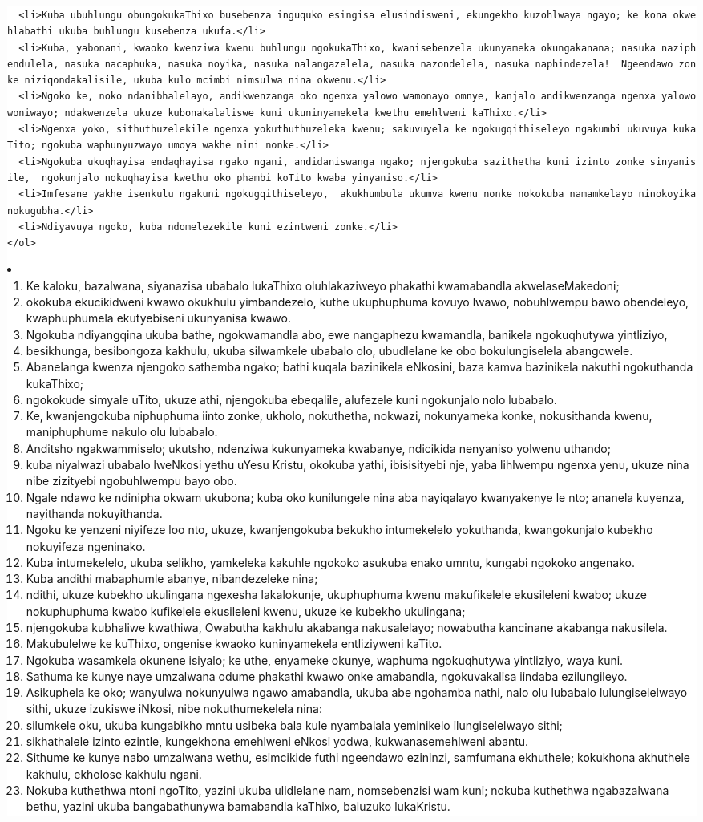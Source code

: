       <li>Kuba ubuhlungu obungokukaThixo busebenza inguquko esingisa elusindisweni, ekungekho kuzohlwaya ngayo; ke kona okwehlabathi ukuba buhlungu kusebenza ukufa.</li>
      <li>Kuba, yabonani, kwaoko kwenziwa kwenu buhlungu ngokukaThixo, kwanisebenzela ukunyameka okungakanana; nasuka naziphendulela, nasuka nacaphuka, nasuka noyika, nasuka nalangazelela, nasuka nazondelela, nasuka naphindezela!  Ngeendawo zonke niziqondakalisile, ukuba kulo mcimbi nimsulwa nina okwenu.</li>
      <li>Ngoko ke, noko ndanibhalelayo, andikwenzanga oko ngenxa yalowo wamonayo omnye, kanjalo andikwenzanga ngenxa yalowo woniwayo; ndakwenzela ukuze kubonakalaliswe kuni ukuninyamekela kwethu emehlweni kaThixo.</li>
      <li>Ngenxa yoko, sithuthuzelekile ngenxa yokuthuthuzeleka kwenu; sakuvuyela ke ngokugqithiseleyo ngakumbi ukuvuya kukaTito; ngokuba waphunyuzwayo umoya wakhe nini nonke.</li>
      <li>Ngokuba ukuqhayisa endaqhayisa ngako ngani, andidaniswanga ngako; njengokuba sazithetha kuni izinto zonke sinyanisile,  ngokunjalo nokuqhayisa kwethu oko phambi koTito kwaba yinyaniso.</li>
      <li>Imfesane yakhe isenkulu ngakuni ngokugqithiseleyo,  akukhumbula ukumva kwenu nonke nokokuba namamkelayo ninokoyika nokugubha.</li>
      <li>Ndiyavuya ngoko, kuba ndomelezekile kuni ezintweni zonke.</li>
    </ol>
  </li>
  <li>
    <ol>
      <li>Ke kaloku, bazalwana, siyanazisa ubabalo lukaThixo oluhlakaziweyo phakathi kwamabandla akwelaseMakedoni;</li>
      <li>okokuba ekucikidweni kwawo okukhulu yimbandezelo, kuthe ukuphuphuma kovuyo lwawo, nobuhlwempu bawo obendeleyo,  kwaphuphumela ekutyebiseni ukunyanisa kwawo.</li>
      <li>Ngokuba ndiyangqina ukuba bathe, ngokwamandla abo, ewe nangaphezu kwamandla, banikela ngokuqhutywa yintliziyo,</li>
      <li>besikhunga, besibongoza kakhulu, ukuba silwamkele ubabalo olo, ubudlelane ke obo bokulungiselela abangcwele.</li>
      <li>Abanelanga kwenza njengoko sathemba ngako; bathi kuqala bazinikela eNkosini, baza kamva bazinikela nakuthi ngokuthanda kukaThixo;</li>
      <li>ngokokude simyale uTito, ukuze athi, njengokuba ebeqalile,  alufezele kuni ngokunjalo nolo lubabalo.</li>
      <li>Ke, kwanjengokuba niphuphuma iinto zonke, ukholo,  nokuthetha, nokwazi, nokunyameka konke, nokusithanda kwenu,  maniphuphume nakulo olu lubabalo.</li>
      <li>Anditsho ngakwammiselo; ukutsho, ndenziwa kukunyameka kwabanye, ndicikida nenyaniso yolwenu uthando;</li>
      <li>kuba niyalwazi ubabalo lweNkosi yethu uYesu Kristu, okokuba yathi, ibisisityebi nje, yaba lihlwempu ngenxa yenu, ukuze nina nibe zizityebi ngobuhlwempu bayo obo.</li>
      <li>Ngale ndawo ke ndinipha okwam ukubona; kuba oko kunilungele nina aba nayiqalayo kwanyakenye le nto; ananela kuyenza,  nayithanda nokuyithanda.</li>
      <li>Ngoku ke yenzeni niyifeze loo nto, ukuze, kwanjengokuba bekukho intumekelelo yokuthanda, kwangokunjalo kubekho nokuyifeza ngeninako.</li>
      <li>Kuba intumekelelo, ukuba selikho, yamkeleka kakuhle ngokoko asukuba enako umntu, kungabi ngokoko angenako.</li>
      <li>Kuba andithi mabaphumle abanye, nibandezeleke nina;</li>
      <li>ndithi, ukuze kubekho ukulingana ngexesha lakalokunje,  ukuphuphuma kwenu makufikelele ekusileleni kwabo; ukuze nokuphuphuma kwabo kufikelele ekusileleni kwenu, ukuze ke kubekho ukulingana;</li>
      <li>njengokuba kubhaliwe kwathiwa, Owabutha kakhulu akabanga nakusalelayo; nowabutha kancinane akabanga nakusilela.</li>
      <li>Makubulelwe ke kuThixo, ongenise kwaoko kuninyamekela entliziyweni kaTito.</li>
      <li>Ngokuba wasamkela okunene isiyalo; ke uthe, enyameke okunye, waphuma ngokuqhutywa yintliziyo, waya kuni.</li>
      <li>Sathuma ke kunye naye umzalwana odume phakathi kwawo onke amabandla, ngokuvakalisa iindaba ezilungileyo.</li>
      <li>Asikuphela ke oko; wanyulwa nokunyulwa ngawo amabandla,  ukuba abe ngohamba nathi, nalo olu lubabalo lulungiselelwayo sithi, ukuze izukiswe iNkosi, nibe nokuthumekelela nina:</li>
      <li>silumkele oku, ukuba kungabikho mntu usibeka bala kule nyambalala yeminikelo ilungiselelwayo sithi;</li>
      <li>sikhathalele izinto ezintle, kungekhona emehlweni eNkosi yodwa, kukwanasemehlweni abantu.</li>
      <li>Sithume ke kunye nabo umzalwana wethu, esimcikide futhi ngeendawo ezininzi, samfumana ekhuthele; kokukhona akhuthele kakhulu, ekholose kakhulu ngani.</li>
      <li>Nokuba kuthethwa ntoni ngoTito, yazini ukuba ulidlelane nam, nomsebenzisi wam kuni; nokuba kuthethwa ngabazalwana bethu, yazini ukuba bangabathunywa bamabandla kaThixo, baluzuko lukaKristu.</li>